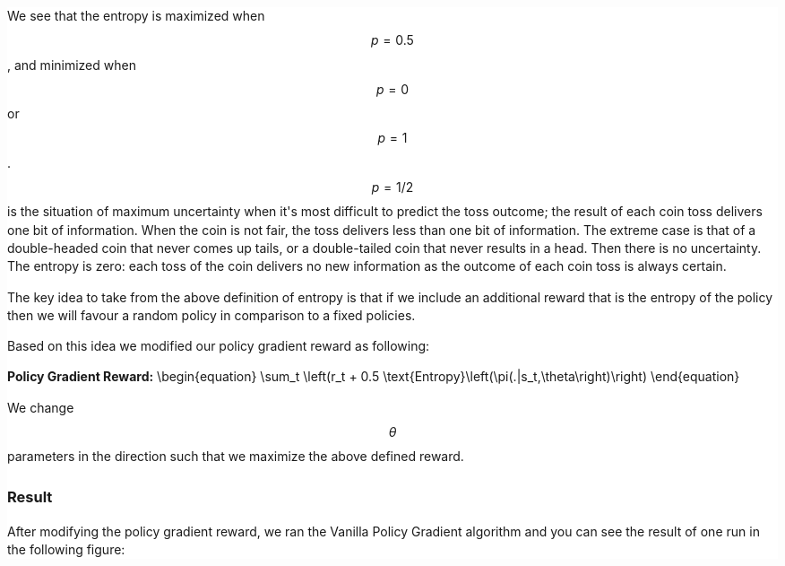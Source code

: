 [//]: # (<img src="/assets/images/2017-05-22-entropy-ac/entropy.png" alt="entropy" style="width: 500px;"/>)

We see that the entropy is maximized when $$p=0.5$$, and minimized when $$p=0$$ or $$p=1$$. $$p=1/2$$ is the situation of maximum uncertainty when it's most difficult to predict the toss outcome; the result of each coin toss delivers one  bit of information. When the coin is not fair, the toss delivers less than one bit of information. The extreme case is that of a double-headed coin that never comes up tails, or a double-tailed coin that never results in a head. Then there is no uncertainty. The entropy is zero: each toss of the coin delivers no new information as the outcome of each coin toss is always certain.

The key idea to take from the above definition of entropy is that if we include an additional reward that is the entropy of the policy then we will favour a random policy in comparison to a fixed policies. 

Based on this idea we modified our policy gradient reward as following:

**Policy Gradient Reward:** 
\begin{equation}
\sum_t \left(r_t + 0.5 \text{Entropy}\left(\pi(.|s_t,\theta\right)\right)
\end{equation}

We change $$\theta$$ parameters in the direction such that we maximize the above defined reward.  

### Result

After modifying the policy gradient reward, we ran the Vanilla Policy Gradient algorithm and you can see the result of one run in the following figure:


[//]: # (<img src="figures/policy_nn.png" alt="Drawing" style="width: 500px;"/>)
[//]: # (<img src="figures/value_nn.png" alt="Drawing" style="width: 500px;"/>)
[//]: # (<img src="/assets/images/2017-05-22-entropy-ac/run_1_without_entropy.png", alt="epic failure", style="width: 500px;"/>)
[//]: # (<img src="/assets/images/2017-05-22-entropy-ac/actor_critic_with_multiple_critic_updates.png" alt="entropy" style="width: 500px;"/>)